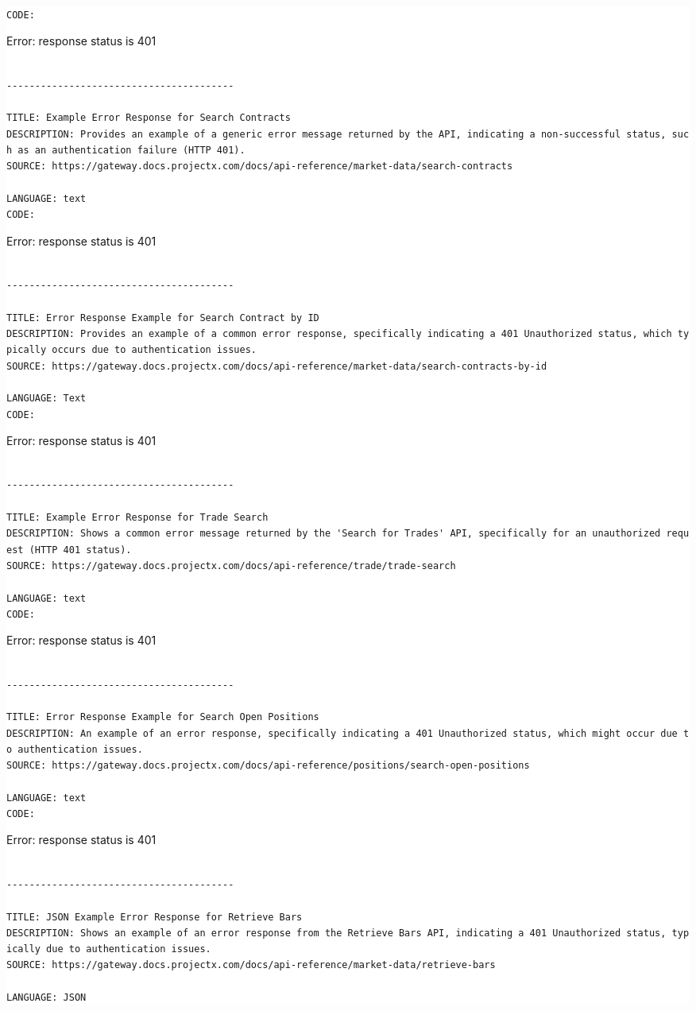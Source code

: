 ```
CODE:
```
Error: response status is 401
```

----------------------------------------

TITLE: Example Error Response for Search Contracts
DESCRIPTION: Provides an example of a generic error message returned by the API, indicating a non-successful status, such as an authentication failure (HTTP 401).
SOURCE: https://gateway.docs.projectx.com/docs/api-reference/market-data/search-contracts

LANGUAGE: text
CODE:
```
Error: response status is 401
```

----------------------------------------

TITLE: Error Response Example for Search Contract by ID
DESCRIPTION: Provides an example of a common error response, specifically indicating a 401 Unauthorized status, which typically occurs due to authentication issues.
SOURCE: https://gateway.docs.projectx.com/docs/api-reference/market-data/search-contracts-by-id

LANGUAGE: Text
CODE:
```
Error: response status is 401
```

----------------------------------------

TITLE: Example Error Response for Trade Search
DESCRIPTION: Shows a common error message returned by the 'Search for Trades' API, specifically for an unauthorized request (HTTP 401 status).
SOURCE: https://gateway.docs.projectx.com/docs/api-reference/trade/trade-search

LANGUAGE: text
CODE:
```
Error: response status is 401
```

----------------------------------------

TITLE: Error Response Example for Search Open Positions
DESCRIPTION: An example of an error response, specifically indicating a 401 Unauthorized status, which might occur due to authentication issues.
SOURCE: https://gateway.docs.projectx.com/docs/api-reference/positions/search-open-positions

LANGUAGE: text
CODE:
```
Error: response status is 401
```

----------------------------------------

TITLE: JSON Example Error Response for Retrieve Bars
DESCRIPTION: Shows an example of an error response from the Retrieve Bars API, indicating a 401 Unauthorized status, typically due to authentication issues.
SOURCE: https://gateway.docs.projectx.com/docs/api-reference/market-data/retrieve-bars

LANGUAGE: JSON
```